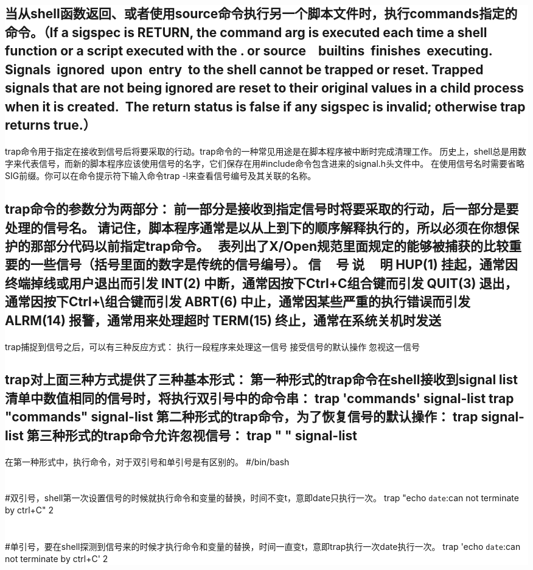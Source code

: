 当从shell函数返回、或者使用source命令执行另一个脚本文件时，执行commands指定的命令。（If a sigspec is RETURN, the command arg is executed each time a shell function or a script executed with the . or source    builtins  finishes  executing.   Signals  ignored  upon  entry  to the shell cannot be trapped or reset. Trapped signals that are not being ignored are reset to their original values in a child process when it is created.  The return status is false if any sigspec is invalid; otherwise trap returns true.）
--------------------------------------------------------------------------------------------------------------------------------------------------
trap命令用于指定在接收到信号后将要采取的行动。trap命令的一种常见用途是在脚本程序被中断时完成清理工作。
历史上，shell总是用数字来代表信号，而新的脚本程序应该使用信号的名字，它们保存在用#include命令包含进来的signal.h头文件中。
在使用信号名时需要省略SIG前缀。你可以在命令提示符下输入命令trap -l来查看信号编号及其关联的名称。

trap命令的参数分为两部分：
前一部分是接收到指定信号时将要采取的行动，后一部分是要处理的信号名。
请记住，脚本程序通常是以从上到下的顺序解释执行的，所以必须在你想保护的那部分代码以前指定trap命令。
 
表列出了X/Open规范里面规定的能够被捕获的比较重要的一些信号（括号里面的数字是传统的信号编号）。
信     号
说     明
HUP(1)
挂起，通常因终端掉线或用户退出而引发
INT(2)
中断，通常因按下Ctrl+C组合键而引发
QUIT(3)
退出，通常因按下Ctrl+\组合键而引发
ABRT(6)
中止，通常因某些严重的执行错误而引发
ALRM(14)
报警，通常用来处理超时
TERM(15)
终止，通常在系统关机时发送
--------------------------------------------------------------------------------------------------------------------------------------------------
trap捕捉到信号之后，可以有三种反应方式：
执行一段程序来处理这一信号
接受信号的默认操作
忽视这一信号

trap对上面三种方式提供了三种基本形式：
第一种形式的trap命令在shell接收到signal list清单中数值相同的信号时，将执行双引号中的命令串：
trap 'commands' signal-list
trap "commands" signal-list
第二种形式的trap命令，为了恢复信号的默认操作：
trap signal-list
第三种形式的trap命令允许忽视信号：
trap " " signal-list
--------------------------------------------------------------------------------------
在第一种形式中，执行命令，对于双引号和单引号是有区别的。
#/bin/bash
#
#双引号，shell第一次设置信号的时候就执行命令和变量的替换，时间不变t，意即date只执行一次。
trap "echo `date`:can not terminate by ctrl+C" 2
#
#单引号，要在shell探测到信号来的时候才执行命令和变量的替换，时间一直变t，意即trap执行一次date执行一次。
trap 'echo `date`:can not terminate by ctrl+C' 2
